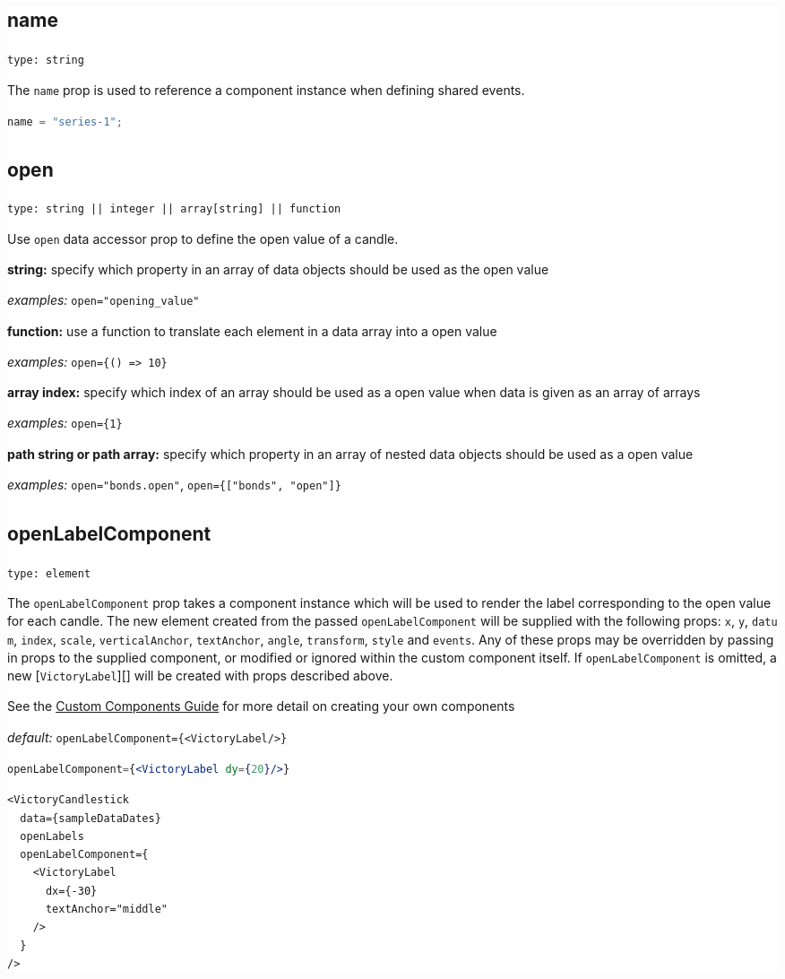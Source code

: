 ## name

`type: string`

The `name` prop is used to reference a component instance when defining shared events.

```jsx
name = "series-1";
```

## open

`type: string || integer || array[string] || function`

Use `open` data accessor prop to define the open value of a candle.

**string:** specify which property in an array of data objects should be used as the open value

_examples:_ `open="opening_value"`

**function:** use a function to translate each element in a data array into a open value

_examples:_ `open={() => 10}`

**array index:** specify which index of an array should be used as a open value when data is given as an array of arrays

_examples:_ `open={1}`

**path string or path array:** specify which property in an array of nested data objects should be used as a open value

_examples:_ `open="bonds.open"`, `open={["bonds", "open"]}`

## openLabelComponent

`type: element`

The `openLabelComponent` prop takes a component instance which will be used to render the label corresponding to the open value for each candle. The new element created from the passed `openLabelComponent` will be supplied with the following props: `x`, `y`, `datum`, `index`, `scale`, `verticalAnchor`, `textAnchor`, `angle`, `transform`, `style` and `events`. Any of these props may be overridden by passing in props to the supplied component, or modified or ignored within the custom component itself. If `openLabelComponent` is omitted, a new [`VictoryLabel`][] will be created with props described above.

See the [Custom Components Guide][] for more detail on creating your own components

_default:_ `openLabelComponent={<VictoryLabel/>}`

```jsx
openLabelComponent={<VictoryLabel dy={20}/>}
```

```playground
<VictoryCandlestick
  data={sampleDataDates}
  openLabels
  openLabelComponent={
    <VictoryLabel
      dx={-30}
      textAnchor="middle"
    />
  }
/>
```


[animations guide]: /guides/animations
[data accessors guide]: /guides/data-accessors
[custom components guide]: /guides/custom-components
[events guide]: /guides/events
[themes guide]: /guides/themes
[`victorychart`]: /docs/victory-chart
[`x`]: /docs/victory-candlestick#x
[`open`]: /docs/victory-candlestick#open
[`close`]: /docs/victory-candlestick#close
[`high`]: /docs/victory-candlestick#high
[`low`]: /docs/victory-candlestick#low
[grayscale theme]: https://github.com/FormidableLabs/victory/blob/master/packages/victory-core/src/victory-theme/grayscale.js